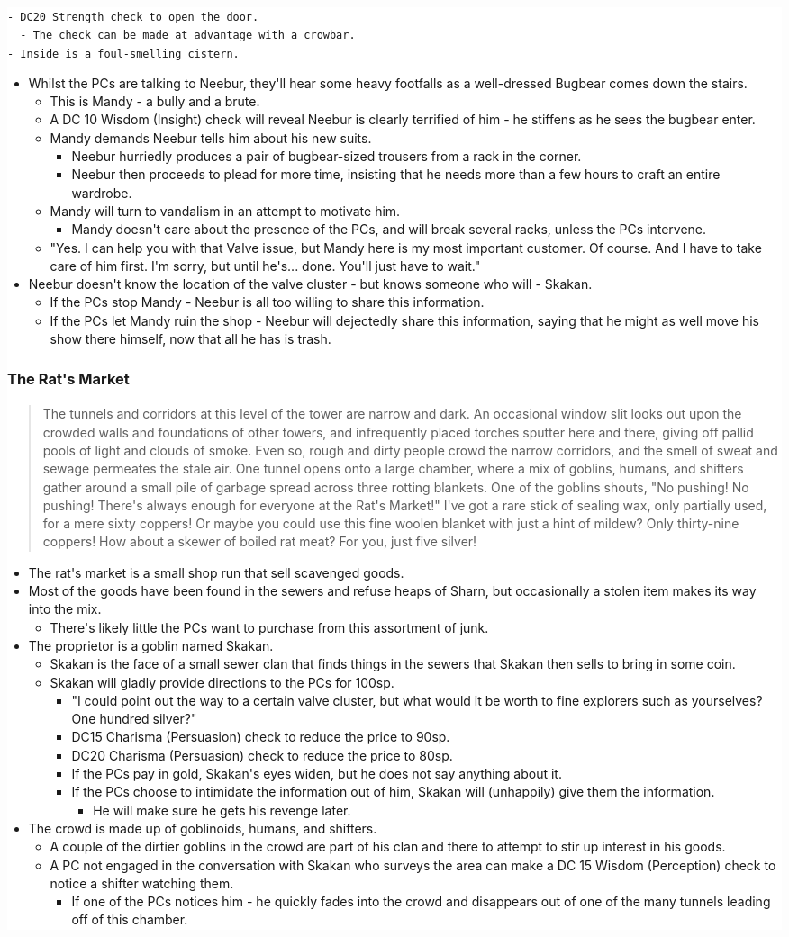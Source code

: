     - DC20 Strength check to open the door.
      - The check can be made at advantage with a crowbar.
    - Inside is a foul-smelling cistern.
  - Whilst the PCs are talking to Neebur, they'll hear some heavy footfalls as a well-dressed Bugbear comes down the stairs.
    - This is Mandy - a bully and a brute.
    - A DC 10 Wisdom (Insight) check will reveal Neebur is clearly terrified of him - he stiffens as he sees the bugbear enter.
    - Mandy demands Neebur tells him about his new suits.
      - Neebur hurriedly produces a pair of bugbear-sized trousers from a rack in the corner.
      - Neebur then proceeds to plead for more time, insisting that he needs more than a few hours to craft an entire wardrobe.
    - Mandy will turn to vandalism in an attempt to motivate him.
      - Mandy doesn't care about the presence of the PCs, and will break several racks, unless the PCs intervene.
    - "Yes. I can help you with that Valve issue, but Mandy here is my most important customer. Of course. And I have to take care of him first. I'm sorry, but until he's... done. You'll just have to wait."
  - Neebur doesn't know the location of the valve cluster - but knows someone who will - Skakan.
    - If the PCs stop Mandy - Neebur is all too willing to share this information.
    - If the PCs let Mandy ruin the shop - Neebur will dejectedly share this information, saying that he might as well move his show there himself, now that all he has is trash.

### The Rat's Market

> The tunnels and corridors at this level of the tower are narrow and dark.
> An occasional window slit looks out upon the crowded walls and foundations of other towers, and infrequently placed torches sputter here and there, giving off pallid pools of light and clouds of smoke.
> Even so, rough and dirty people crowd the narrow corridors, and the smell of sweat and sewage permeates the stale air.
> One tunnel opens onto a large chamber, where a mix of goblins, humans, and shifters gather around a small pile of garbage spread across three rotting blankets.
> One of the goblins shouts, "No pushing! No pushing! There's always enough for everyone at the Rat's Market!"
> I've got a rare stick of sealing wax, only partially used, for a mere sixty coppers!
> Or maybe you could use this fine woolen blanket with just a hint of mildew? Only thirty-nine coppers!
> How about a skewer of boiled rat meat? For you, just five silver!

- The rat's market is a small shop run that sell scavenged goods.
- Most of the goods have been found in the sewers and refuse heaps of Sharn, but occasionally a stolen item makes its way into the mix.
  - There's likely little the PCs want to purchase from this assortment of junk.
- The proprietor is a goblin named Skakan.
  - Skakan is the face of a small sewer clan that finds things in the sewers that Skakan then sells to bring in some coin.
  - Skakan will gladly provide directions to the PCs for 100sp.
    - "I could point out the way to a certain valve cluster, but what would it be worth to fine explorers such as yourselves? One hundred silver?"
    - DC15 Charisma (Persuasion) check to reduce the price to 90sp.
    - DC20 Charisma (Persuasion) check to reduce the price to 80sp.
    - If the PCs pay in gold, Skakan's eyes widen, but he does not say anything about it.
    - If the PCs choose to intimidate the information out of him, Skakan will (unhappily) give them the information.
      - He will make sure he gets his revenge later.
- The crowd is made up of goblinoids, humans, and shifters.
  - A couple of the dirtier goblins in the crowd are part of his clan and there to attempt to stir up interest in his goods.
  - A PC not engaged in the conversation with Skakan who surveys the area can make a DC 15 Wisdom (Perception) check to notice a shifter watching them.
    - If one of the PCs notices him - he quickly fades into the crowd and disappears out of one of the many tunnels leading off of this chamber.
